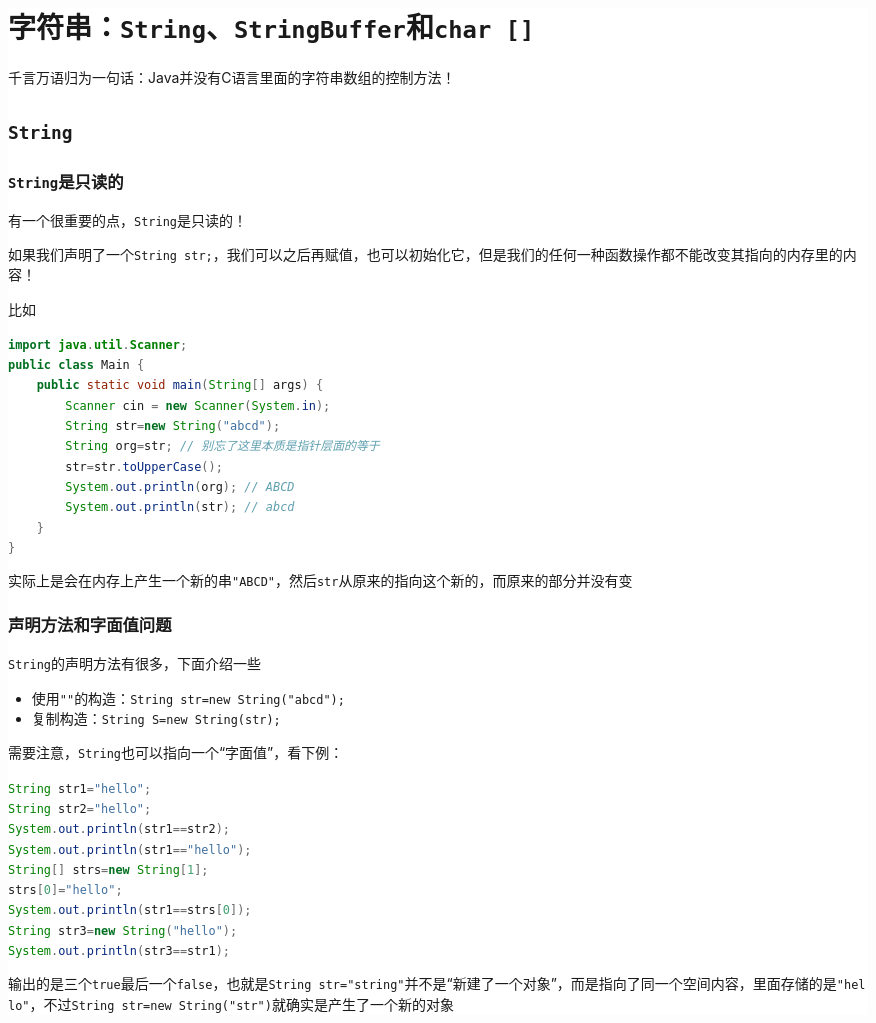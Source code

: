 # 字符串：`String`、`StringBuffer`和`char []`

千言万语归为一句话：Java并没有C语言里面的字符串数组的控制方法！

## `String`

### `String`是只读的

有一个很重要的点，`String`是只读的！

如果我们声明了一个`String str;`，我们可以之后再赋值，也可以初始化它，但是我们的任何一种函数操作都不能改变其指向的内存里的内容！

比如

```java
import java.util.Scanner;
public class Main {
    public static void main(String[] args) {
        Scanner cin = new Scanner(System.in);
        String str=new String("abcd");
        String org=str; // 别忘了这里本质是指针层面的等于
        str=str.toUpperCase();
        System.out.println(org); // ABCD
        System.out.println(str); // abcd
    }
}
```

实际上是会在内存上产生一个新的串`"ABCD"`，然后`str`从原来的指向这个新的，而原来的部分并没有变



### 声明方法和字面值问题

`String`的声明方法有很多，下面介绍一些

* 使用`""`的构造：`String str=new String("abcd");`
* 复制构造：`String S=new String(str);`

需要注意，`String`也可以指向一个“字面值”，看下例：

```java
String str1="hello";
String str2="hello";
System.out.println(str1==str2);
System.out.println(str1=="hello");
String[] strs=new String[1];
strs[0]="hello";
System.out.println(str1==strs[0]);
String str3=new String("hello");
System.out.println(str3==str1);
```

输出的是三个`true`最后一个`false`，也就是`String str="string"`并不是“新建了一个对象”，而是指向了同一个空间内容，里面存储的是`"hello"`，不过`String str=new String("str")`就确实是产生了一个新的对象
